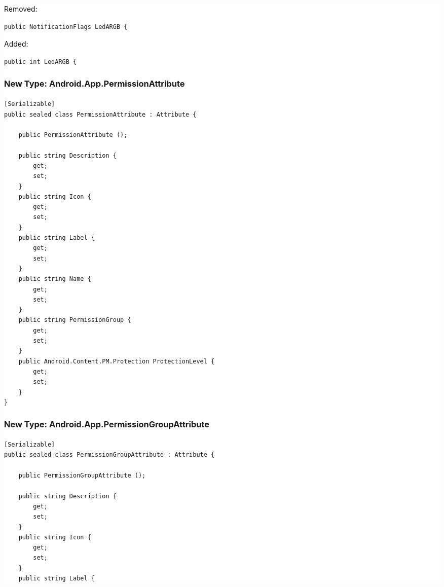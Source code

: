 Removed:

```
public NotificationFlags LedARGB {
```

Added:

```
public int LedARGB {
```

 <a name="New_Type:_Android.App.PermissionAttribute" class="injected"></a>


<h3 id="Android.App.PermissionAttribute">New Type: Android.App.PermissionAttribute</h3>

```
[Serializable]
public sealed class PermissionAttribute : Attribute {
	
	public PermissionAttribute ();
	
	public string Description {
		get;
		set;
	}
	public string Icon {
		get;
		set;
	}
	public string Label {
		get;
		set;
	}
	public string Name {
		get;
		set;
	}
	public string PermissionGroup {
		get;
		set;
	}
	public Android.Content.PM.Protection ProtectionLevel {
		get;
		set;
	}
}
```

 <a name="New_Type:_Android.App.PermissionGroupAttribute" class="injected"></a>


<h3 id="Android.App.PermissionGroupAttribute">New Type: Android.App.PermissionGroupAttribute</h3>

```
[Serializable]
public sealed class PermissionGroupAttribute : Attribute {
	
	public PermissionGroupAttribute ();
	
	public string Description {
		get;
		set;
	}
	public string Icon {
		get;
		set;
	}
	public string Label {
```
